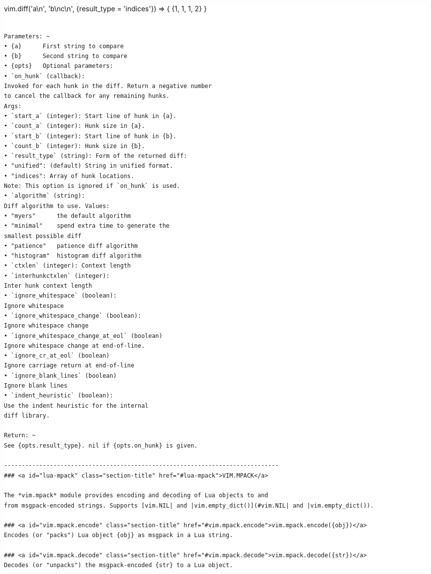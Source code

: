 vim.diff('a\n', 'b\nc\n', {result_type = 'indices'})
=>
{
{1, 1, 1, 2}
}
```

Parameters: ~
• {a}      First string to compare
• {b}      Second string to compare
• {opts}   Optional parameters:
• `on_hunk` (callback):
Invoked for each hunk in the diff. Return a negative number
to cancel the callback for any remaining hunks.
Args:
• `start_a` (integer): Start line of hunk in {a}.
• `count_a` (integer): Hunk size in {a}.
• `start_b` (integer): Start line of hunk in {b}.
• `count_b` (integer): Hunk size in {b}.
• `result_type` (string): Form of the returned diff:
• "unified": (default) String in unified format.
• "indices": Array of hunk locations.
Note: This option is ignored if `on_hunk` is used.
• `algorithm` (string):
Diff algorithm to use. Values:
• "myers"      the default algorithm
• "minimal"    spend extra time to generate the
smallest possible diff
• "patience"   patience diff algorithm
• "histogram"  histogram diff algorithm
• `ctxlen` (integer): Context length
• `interhunkctxlen` (integer):
Inter hunk context length
• `ignore_whitespace` (boolean):
Ignore whitespace
• `ignore_whitespace_change` (boolean):
Ignore whitespace change
• `ignore_whitespace_change_at_eol` (boolean)
Ignore whitespace change at end-of-line.
• `ignore_cr_at_eol` (boolean)
Ignore carriage return at end-of-line
• `ignore_blank_lines` (boolean)
Ignore blank lines
• `indent_heuristic` (boolean):
Use the indent heuristic for the internal
diff library.

Return: ~
See {opts.result_type}. nil if {opts.on_hunk} is given.

------------------------------------------------------------------------------
### <a id="lua-mpack" class="section-title" href="#lua-mpack">VIM.MPACK</a>

The *vim.mpack* module provides encoding and decoding of Lua objects to and
from msgpack-encoded strings. Supports [vim.NIL| and |vim.empty_dict()](#vim.NIL| and |vim.empty_dict()).

### <a id="vim.mpack.encode" class="section-title" href="#vim.mpack.encode">vim.mpack.encode({obj})</a>
Encodes (or "packs") Lua object {obj} as msgpack in a Lua string.

### <a id="vim.mpack.decode" class="section-title" href="#vim.mpack.decode">vim.mpack.decode({str})</a>
Decodes (or "unpacks") the msgpack-encoded {str} to a Lua object.
```